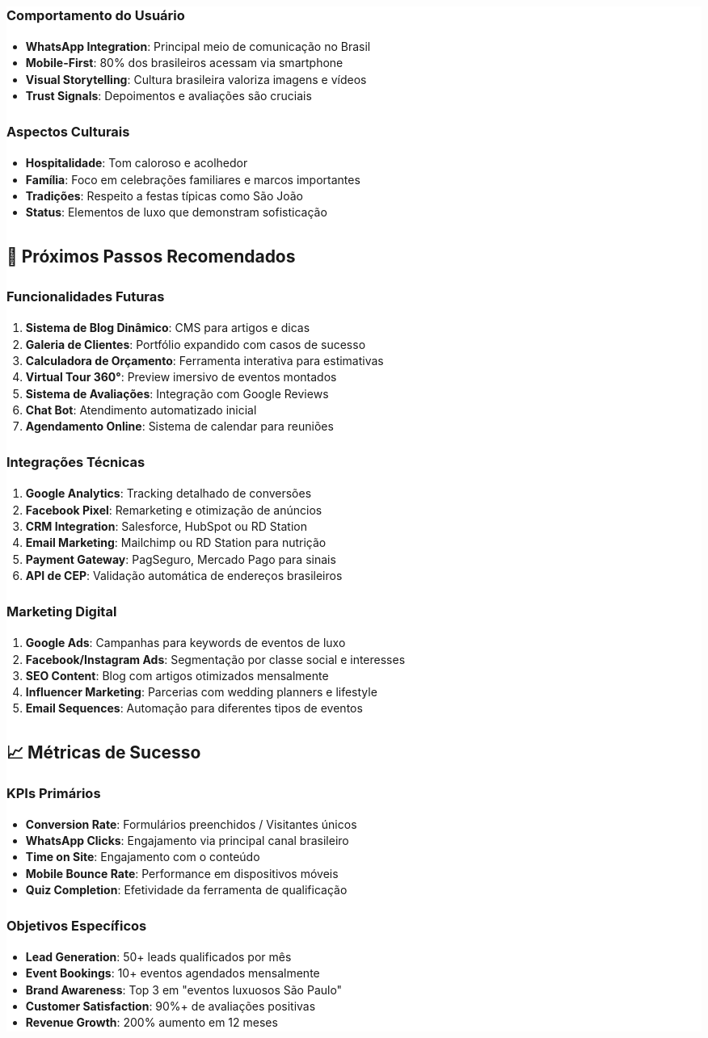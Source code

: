 ### Comportamento do Usuário
- **WhatsApp Integration**: Principal meio de comunicação no Brasil
- **Mobile-First**: 80% dos brasileiros acessam via smartphone
- **Visual Storytelling**: Cultura brasileira valoriza imagens e vídeos
- **Trust Signals**: Depoimentos e avaliações são cruciais

### Aspectos Culturais
- **Hospitalidade**: Tom caloroso e acolhedor
- **Família**: Foco em celebrações familiares e marcos importantes
- **Tradições**: Respeito a festas típicas como São João
- **Status**: Elementos de luxo que demonstram sofisticação

## 🚀 Próximos Passos Recomendados

### Funcionalidades Futuras
1. **Sistema de Blog Dinâmico**: CMS para artigos e dicas
2. **Galeria de Clientes**: Portfólio expandido com casos de sucesso
3. **Calculadora de Orçamento**: Ferramenta interativa para estimativas
4. **Virtual Tour 360°**: Preview imersivo de eventos montados
5. **Sistema de Avaliações**: Integração com Google Reviews
6. **Chat Bot**: Atendimento automatizado inicial
7. **Agendamento Online**: Sistema de calendar para reuniões

### Integrações Técnicas
1. **Google Analytics**: Tracking detalhado de conversões
2. **Facebook Pixel**: Remarketing e otimização de anúncios
3. **CRM Integration**: Salesforce, HubSpot ou RD Station
4. **Email Marketing**: Mailchimp ou RD Station para nutrição
5. **Payment Gateway**: PagSeguro, Mercado Pago para sinais
6. **API de CEP**: Validação automática de endereços brasileiros

### Marketing Digital
1. **Google Ads**: Campanhas para keywords de eventos de luxo
2. **Facebook/Instagram Ads**: Segmentação por classe social e interesses
3. **SEO Content**: Blog com artigos otimizados mensalmente
4. **Influencer Marketing**: Parcerias com wedding planners e lifestyle
5. **Email Sequences**: Automação para diferentes tipos de eventos

## 📈 Métricas de Sucesso

### KPIs Primários
- **Conversion Rate**: Formulários preenchidos / Visitantes únicos
- **WhatsApp Clicks**: Engajamento via principal canal brasileiro
- **Time on Site**: Engajamento com o conteúdo
- **Mobile Bounce Rate**: Performance em dispositivos móveis
- **Quiz Completion**: Efetividade da ferramenta de qualificação

### Objetivos Específicos
- **Lead Generation**: 50+ leads qualificados por mês
- **Event Bookings**: 10+ eventos agendados mensalmente
- **Brand Awareness**: Top 3 em "eventos luxuosos São Paulo"
- **Customer Satisfaction**: 90%+ de avaliações positivas
- **Revenue Growth**: 200% aumento em 12 meses
